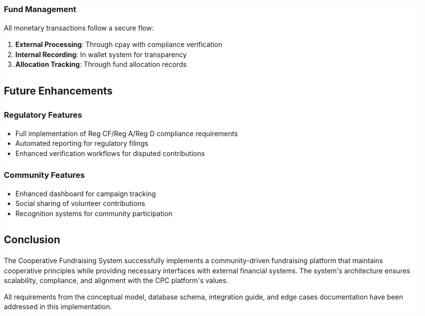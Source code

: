 ### Fund Management
All monetary transactions follow a secure flow:
1. **External Processing**: Through cpay with compliance verification
2. **Internal Recording**: In wallet system for transparency
3. **Allocation Tracking**: Through fund allocation records

## Future Enhancements

### Regulatory Features
- Full implementation of Reg CF/Reg A/Reg D compliance requirements
- Automated reporting for regulatory filings
- Enhanced verification workflows for disputed contributions

### Community Features
- Enhanced dashboard for campaign tracking
- Social sharing of volunteer contributions
- Recognition systems for community participation

## Conclusion

The Cooperative Fundraising System successfully implements a community-driven fundraising platform that maintains cooperative principles while providing necessary interfaces with external financial systems. The system's architecture ensures scalability, compliance, and alignment with the CPC platform's values.

All requirements from the conceptual model, database schema, integration guide, and edge cases documentation have been addressed in this implementation.